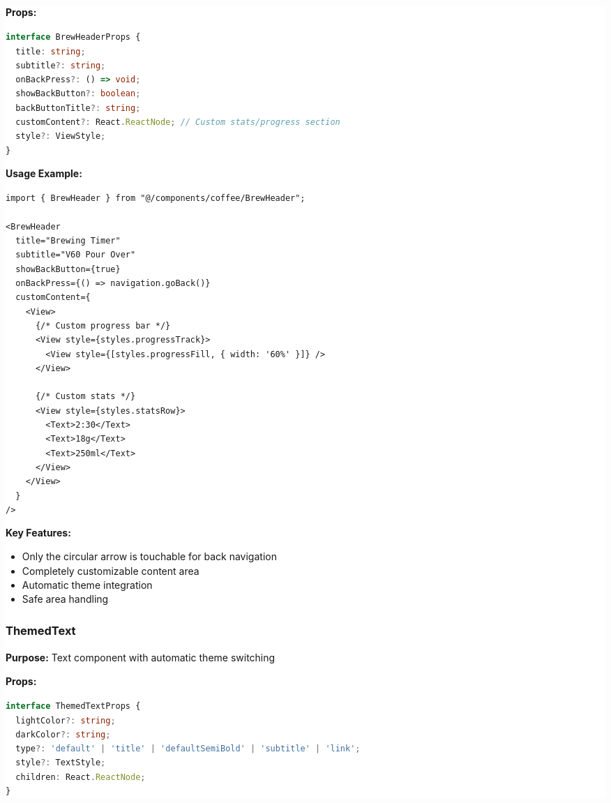 **Props:**
```typescript
interface BrewHeaderProps {
  title: string;
  subtitle?: string;
  onBackPress?: () => void;
  showBackButton?: boolean;
  backButtonTitle?: string;
  customContent?: React.ReactNode; // Custom stats/progress section
  style?: ViewStyle;
}
```

**Usage Example:**
```tsx
import { BrewHeader } from "@/components/coffee/BrewHeader";

<BrewHeader
  title="Brewing Timer"
  subtitle="V60 Pour Over"
  showBackButton={true}
  onBackPress={() => navigation.goBack()}
  customContent={
    <View>
      {/* Custom progress bar */}
      <View style={styles.progressTrack}>
        <View style={[styles.progressFill, { width: '60%' }]} />
      </View>
      
      {/* Custom stats */}
      <View style={styles.statsRow}>
        <Text>2:30</Text>
        <Text>18g</Text>
        <Text>250ml</Text>
      </View>
    </View>
  }
/>
```

**Key Features:**
- Only the circular arrow is touchable for back navigation
- Completely customizable content area
- Automatic theme integration
- Safe area handling

### ThemedText
**Purpose:** Text component with automatic theme switching

**Props:**
```typescript
interface ThemedTextProps {
  lightColor?: string;
  darkColor?: string;
  type?: 'default' | 'title' | 'defaultSemiBold' | 'subtitle' | 'link';
  style?: TextStyle;
  children: React.ReactNode;
}
```
